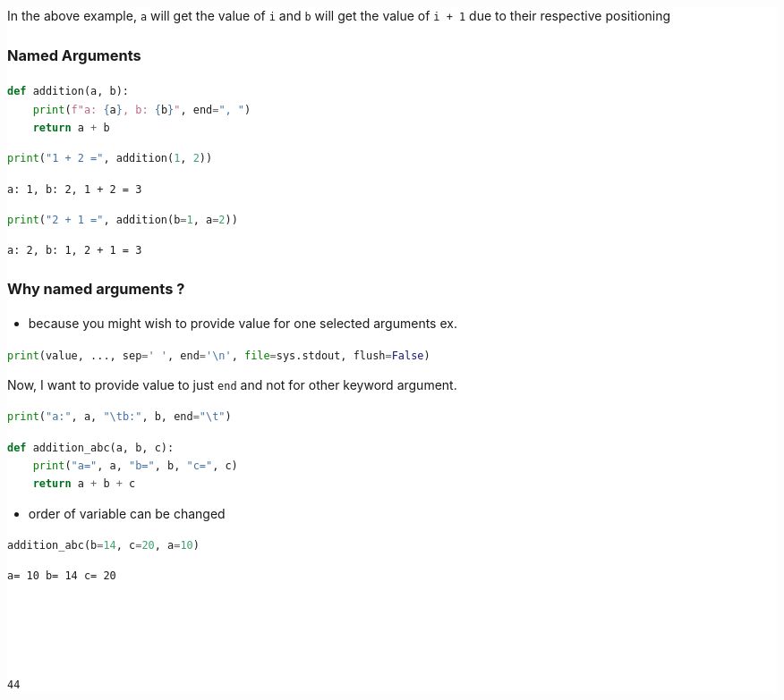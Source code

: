 In the above example, `a` will get the value of `i` and `b` will get the value of `i + 1` due to their respective positioning

### Named Arguments


```python
def addition(a, b):
    print(f"a: {a}, b: {b}", end=", ")
    return a + b

```


```python
print("1 + 2 =", addition(1, 2))
```

    a: 1, b: 2, 1 + 2 = 3



```python
print("2 + 1 =", addition(b=1, a=2))
```

    a: 2, b: 1, 2 + 1 = 3


### Why named arguments ? 

- because you might wish to provide value for one selected arguments 
ex. 
```python
print(value, ..., sep=' ', end='\n', file=sys.stdout, flush=False)
```
Now, I want to provide value to just `end` and not for other keyword argument.
```python
print("a:", a, "\tb:", b, end="\t")
```


```python
def addition_abc(a, b, c):
    print("a=", a, "b=", b, "c=", c)
    return a + b + c
```

- order of variable can be changed


```python
addition_abc(b=14, c=20, a=10)
```

    a= 10 b= 14 c= 20





    44

